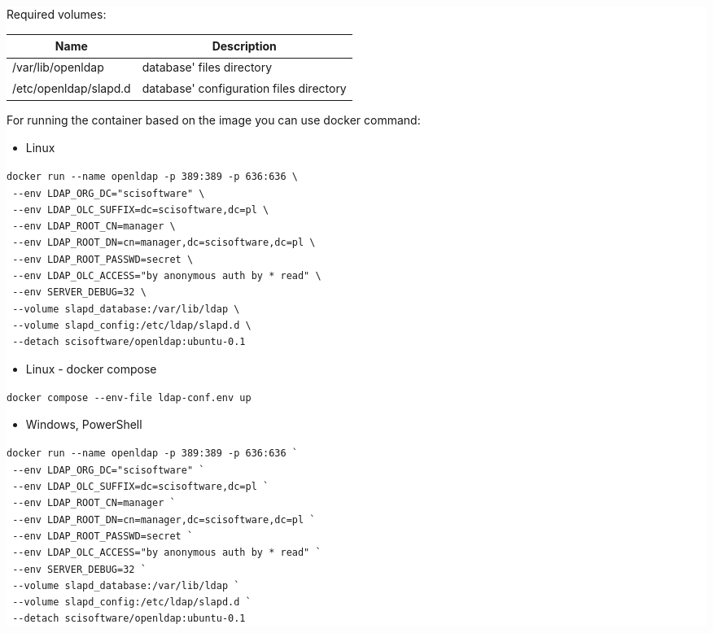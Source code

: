 Required volumes:

| Name       | Description |
|------------|-------------|
| /var/lib/openldap |  database' files directory |
| /etc/openldap/slapd.d |  database' configuration files directory |

For running the container based on the image you can use docker command:

- Linux

```shell
docker run --name openldap -p 389:389 -p 636:636 \
 --env LDAP_ORG_DC="scisoftware" \
 --env LDAP_OLC_SUFFIX=dc=scisoftware,dc=pl \
 --env LDAP_ROOT_CN=manager \
 --env LDAP_ROOT_DN=cn=manager,dc=scisoftware,dc=pl \
 --env LDAP_ROOT_PASSWD=secret \
 --env LDAP_OLC_ACCESS="by anonymous auth by * read" \
 --env SERVER_DEBUG=32 \
 --volume slapd_database:/var/lib/ldap \
 --volume slapd_config:/etc/ldap/slapd.d \
 --detach scisoftware/openldap:ubuntu-0.1
```
- Linux - docker compose

```shell
docker compose --env-file ldap-conf.env up
```


- Windows, PowerShell

```shell
docker run --name openldap -p 389:389 -p 636:636 `
 --env LDAP_ORG_DC="scisoftware" `
 --env LDAP_OLC_SUFFIX=dc=scisoftware,dc=pl `
 --env LDAP_ROOT_CN=manager `
 --env LDAP_ROOT_DN=cn=manager,dc=scisoftware,dc=pl `
 --env LDAP_ROOT_PASSWD=secret `
 --env LDAP_OLC_ACCESS="by anonymous auth by * read" `
 --env SERVER_DEBUG=32 `
 --volume slapd_database:/var/lib/ldap `
 --volume slapd_config:/etc/ldap/slapd.d `
 --detach scisoftware/openldap:ubuntu-0.1

```
